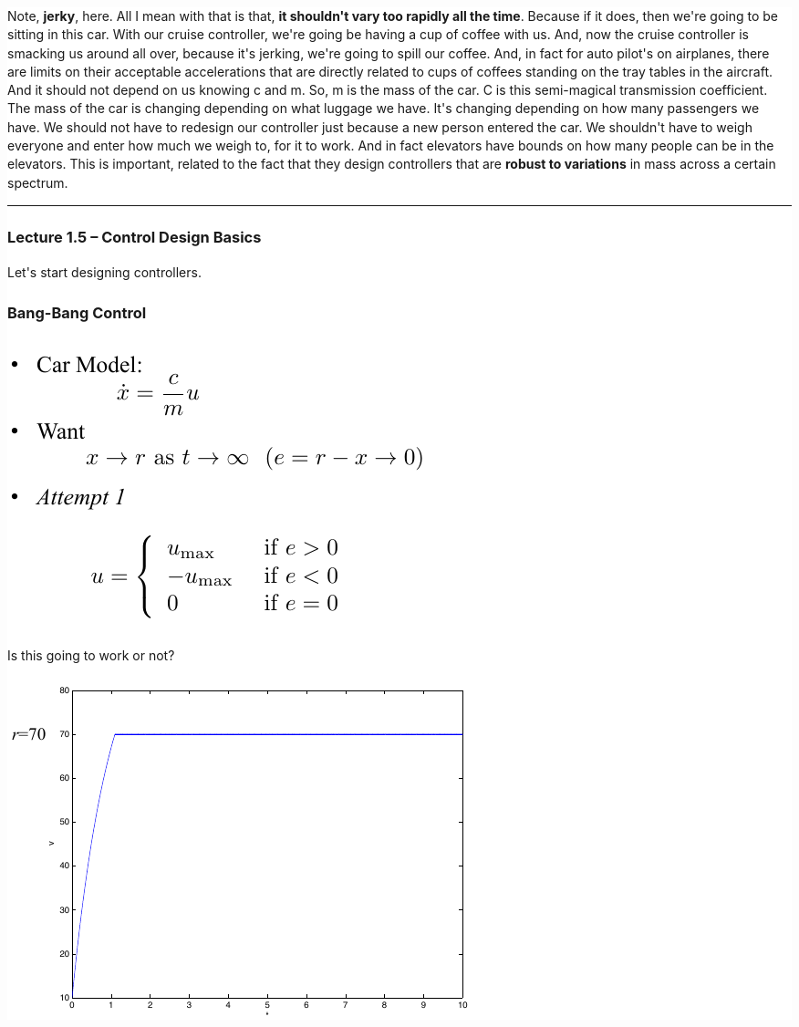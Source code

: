 Note, **jerky**, here. All I mean with that is that, **it shouldn't vary too rapidly all the time**. Because if it does, then we're going to be sitting in this car. With our cruise controller, we're going be having a cup of coffee with us. And, now the cruise controller is smacking us around all over, because it's jerking, we're going to spill our coffee. And, in fact for auto pilot's on airplanes, there are limits on their acceptable accelerations that are directly related to cups of coffees standing on the tray tables in the aircraft.
And it should not depend on us knowing c and m. So, m is the mass of the car. C is this semi-magical transmission coefficient. The mass of the car is changing depending on what luggage we have. It's changing depending on how many passengers we have. We should not have to redesign our controller just because a new person entered the car. We shouldn't have to weigh everyone and enter how much we weigh to, for it to work. And in fact elevators have bounds on how many people can be in the elevators. This is important, related to the fact that they design controllers that are **robust to variations** in mass across a certain spectrum.

***

### Lecture 1.5 – Control Design Basics

Let's start designing controllers.

### Bang-Bang Control

![](pic109.png)

Is this going to work or not?

![](pic110.png)
